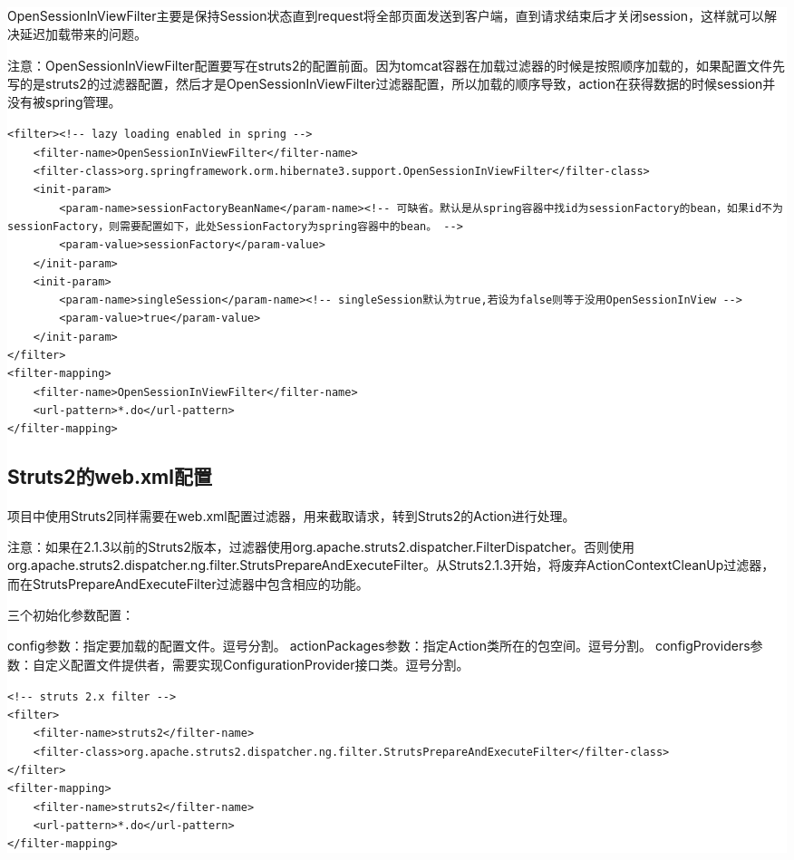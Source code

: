 OpenSessionInViewFilter主要是保持Session状态直到request将全部页面发送到客户端，直到请求结束后才关闭session，这样就可以解决延迟加载带来的问题。

注意：OpenSessionInViewFilter配置要写在struts2的配置前面。因为tomcat容器在加载过滤器的时候是按照顺序加载的，如果配置文件先写的是struts2的过滤器配置，然后才是OpenSessionInViewFilter过滤器配置，所以加载的顺序导致，action在获得数据的时候session并没有被spring管理。

```
<filter><!-- lazy loading enabled in spring -->
    <filter-name>OpenSessionInViewFilter</filter-name>
    <filter-class>org.springframework.orm.hibernate3.support.OpenSessionInViewFilter</filter-class>
    <init-param>
        <param-name>sessionFactoryBeanName</param-name><!-- 可缺省。默认是从spring容器中找id为sessionFactory的bean，如果id不为sessionFactory，则需要配置如下，此处SessionFactory为spring容器中的bean。 -->
        <param-value>sessionFactory</param-value>
    </init-param>
    <init-param>
        <param-name>singleSession</param-name><!-- singleSession默认为true,若设为false则等于没用OpenSessionInView -->
        <param-value>true</param-value>
    </init-param>
</filter>
<filter-mapping>
    <filter-name>OpenSessionInViewFilter</filter-name>
    <url-pattern>*.do</url-pattern>
</filter-mapping>
```

## Struts2的web.xml配置

项目中使用Struts2同样需要在web.xml配置过滤器，用来截取请求，转到Struts2的Action进行处理。

注意：如果在2.1.3以前的Struts2版本，过滤器使用org.apache.struts2.dispatcher.FilterDispatcher。否则使用org.apache.struts2.dispatcher.ng.filter.StrutsPrepareAndExecuteFilter。从Struts2.1.3开始，将废弃ActionContextCleanUp过滤器，而在StrutsPrepareAndExecuteFilter过滤器中包含相应的功能。

三个初始化参数配置：

config参数：指定要加载的配置文件。逗号分割。
actionPackages参数：指定Action类所在的包空间。逗号分割。
configProviders参数：自定义配置文件提供者，需要实现ConfigurationProvider接口类。逗号分割。
```
<!-- struts 2.x filter -->
<filter>
    <filter-name>struts2</filter-name>
    <filter-class>org.apache.struts2.dispatcher.ng.filter.StrutsPrepareAndExecuteFilter</filter-class>
</filter>
<filter-mapping>
    <filter-name>struts2</filter-name>
    <url-pattern>*.do</url-pattern>
</filter-mapping>
```